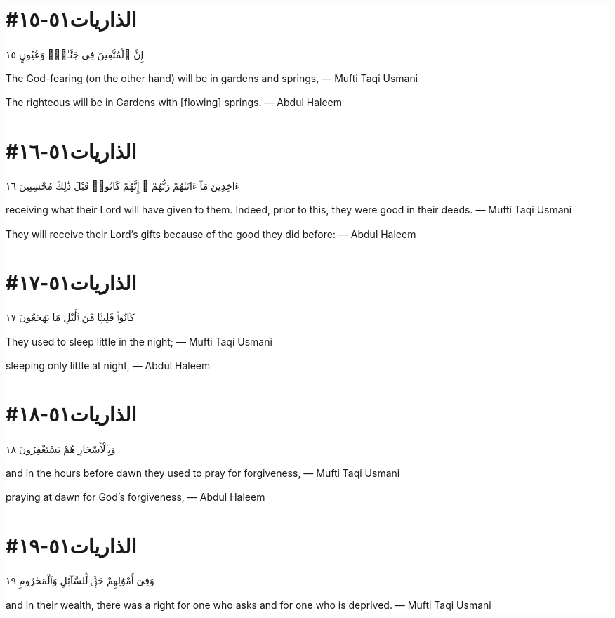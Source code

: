 
# #الذاريات٥١-١٥
إِنَّ ٱلْمُتَّقِينَ فِى جَنَّـٰتٍۢ وَعُيُونٍ ١٥

The God-fearing (on the other hand) will be in gardens and springs,
— Mufti Taqi Usmani


The righteous will be in Gardens with [flowing] springs.
— Abdul Haleem



# #الذاريات٥١-١٦
ءَاخِذِينَ مَآ ءَاتَىٰهُمْ رَبُّهُمْ ۚ إِنَّهُمْ كَانُوا۟ قَبْلَ ذَٰلِكَ مُحْسِنِينَ ١٦

receiving what their Lord will have given to them. Indeed, prior to this, they were good in their deeds.
— Mufti Taqi Usmani


They will receive their Lord’s gifts because of the good they did before:
— Abdul Haleem



# #الذاريات٥١-١٧
كَانُوا۟ قَلِيلًۭا مِّنَ ٱلَّيْلِ مَا يَهْجَعُونَ ١٧

They used to sleep little in the night;
— Mufti Taqi Usmani


sleeping only little at night,
— Abdul Haleem



# #الذاريات٥١-١٨
وَبِٱلْأَسْحَارِ هُمْ يَسْتَغْفِرُونَ ١٨

and in the hours before dawn they used to pray for forgiveness,
— Mufti Taqi Usmani


praying at dawn for God’s forgiveness,
— Abdul Haleem



# #الذاريات٥١-١٩
وَفِىٓ أَمْوَٰلِهِمْ حَقٌّۭ لِّلسَّآئِلِ وَٱلْمَحْرُومِ ١٩

and in their wealth, there was a right for one who asks and for one who is deprived.
— Mufti Taqi Usmani
